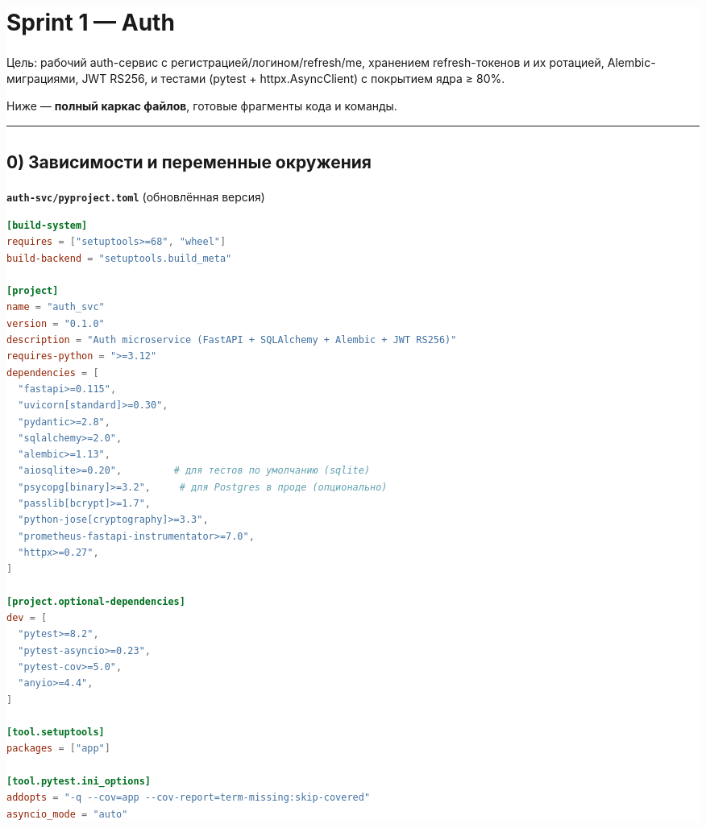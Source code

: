 # Sprint 1 — Auth

Цель: рабочий auth-сервис с регистрацией/логином/refresh/me, хранением refresh-токенов и их ротацией, Alembic-миграциями, JWT RS256, и тестами (pytest + httpx.AsyncClient) с покрытием ядра ≥ 80%.

Ниже — **полный каркас файлов**, готовые фрагменты кода и команды.

---

## 0) Зависимости и переменные окружения

**`auth-svc/pyproject.toml`** (обновлённая версия)

```toml
[build-system]
requires = ["setuptools>=68", "wheel"]
build-backend = "setuptools.build_meta"

[project]
name = "auth_svc"
version = "0.1.0"
description = "Auth microservice (FastAPI + SQLAlchemy + Alembic + JWT RS256)"
requires-python = ">=3.12"
dependencies = [
  "fastapi>=0.115",
  "uvicorn[standard]>=0.30",
  "pydantic>=2.8",
  "sqlalchemy>=2.0",
  "alembic>=1.13",
  "aiosqlite>=0.20",         # для тестов по умолчанию (sqlite)
  "psycopg[binary]>=3.2",     # для Postgres в проде (опционально)
  "passlib[bcrypt]>=1.7",
  "python-jose[cryptography]>=3.3",
  "prometheus-fastapi-instrumentator>=7.0",
  "httpx>=0.27",
]

[project.optional-dependencies]
dev = [
  "pytest>=8.2",
  "pytest-asyncio>=0.23",
  "pytest-cov>=5.0",
  "anyio>=4.4",
]

[tool.setuptools]
packages = ["app"]

[tool.pytest.ini_options]
addopts = "-q --cov=app --cov-report=term-missing:skip-covered"
asyncio_mode = "auto"
```
